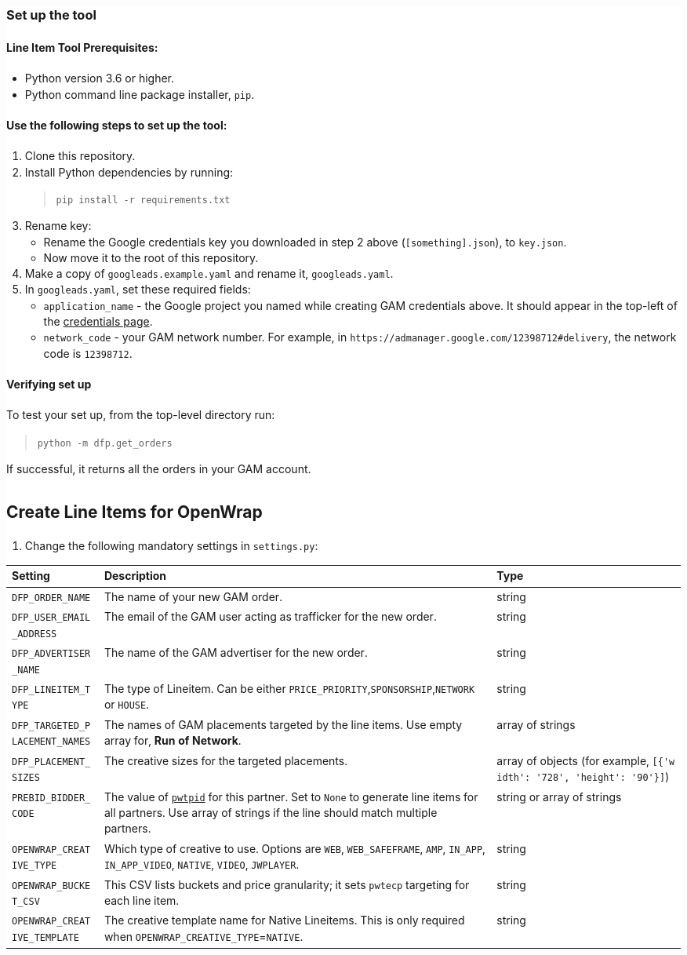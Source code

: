 ### Set up the tool

#### Line Item Tool Prerequisites:

*   Python version 3.6 or higher.
*   Python command line package installer, `pip`.

#### Use the following steps to set up the tool:

1.  Clone this repository.
2.  Install Python dependencies by running:
    > `pip install -r requirements.txt`
3.  Rename key:
    *   Rename the Google credentials key you downloaded in step 2 above (`[something].json`), to `key.json`.
    *   Now move it to the root of this repository.
4.  Make a copy of `googleads.example.yaml` and rename it, `googleads.yaml`.
5.  In `googleads.yaml`, set these required fields:
    *   `application_name` - the Google project you named while creating GAM credentials above. It should appear in the top-left of the [credentials page](https://console.developers.google.com/apis/credentials).
    *   `network_code` - your GAM network number. For example, in `https://admanager.google.com/12398712#delivery`, the network code is `12398712`.

#### Verifying set up

To test your set up, from the top-level directory run:

> `python -m dfp.get_orders`

If successful, it returns all the orders in your GAM account.

## Create Line Items for OpenWrap

1. Change the following mandatory settings in `settings.py`:

|**Setting**|**Description**|**Type**|
|:----------|:--------------|:-------|
|`DFP_ORDER_NAME`|The name of your new GAM order.|string|
|`DFP_USER_EMAIL_ADDRESS`|The email of the GAM user acting as trafficker for the new order.|string|
|`DFP_ADVERTISER_NAME`|The name of the GAM advertiser for the new order.|string|
|`DFP_LINEITEM_TYPE`|The type of Lineitem. Can be either `PRICE_PRIORITY`,`SPONSORSHIP`,`NETWORK` or `HOUSE`.|string|
|`DFP_TARGETED_PLACEMENT_NAMES`|The names of GAM placements targeted by the line items. Use empty array for, **Run of Network**.|array of strings|
|`DFP_PLACEMENT_SIZES`|The creative sizes for the targeted placements.|array of objects (for example, `[{'width': '728', 'height': '90'}]`)|
|`PREBID_BIDDER_CODE`|The value of [`pwtpid`](https://github.com/PubMatic/OpenWrap#wrapper-keys-sent-to-dfp) for this partner. Set to `None` to generate line items for all partners. Use array of strings if the line should match multiple partners.|string or array of strings|
|`OPENWRAP_CREATIVE_TYPE`|Which type of creative to use.  Options are `WEB`, `WEB_SAFEFRAME`, `AMP`, `IN_APP`, `IN_APP_VIDEO`, `NATIVE`, `VIDEO`, `JWPLAYER`.|string|
|`OPENWRAP_BUCKET_CSV`|This CSV lists buckets and price granularity; it sets `pwtecp` targeting for each line item.| string|
|`OPENWRAP_CREATIVE_TEMPLATE` |The creative template name for Native Lineitems. This is only required when `OPENWRAP_CREATIVE_TYPE`=`NATIVE`. | string |
